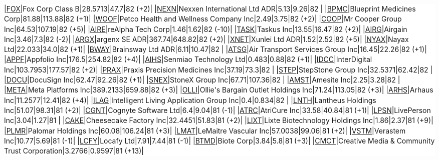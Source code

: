 |[FOX](https://finance.yahoo.com/quote/FOX/)|Fox Corp Class B|28.5713|47.7|82 (+2)|
|[NEXN](https://finance.yahoo.com/quote/NEXN/)|Nexxen International Ltd ADR|5.13|9.26|82 |
|[BPMC](https://finance.yahoo.com/quote/BPMC/)|Blueprint Medicines Corp|81.88|113.88|82 (+1)|
|[WOOF](https://finance.yahoo.com/quote/WOOF/)|Petco Health and Wellness Company Inc|2.49|3.75|82 (+2)|
|[COOP](https://finance.yahoo.com/quote/COOP/)|Mr Cooper Group Inc|64.53|107.19|82 (+5)|
|[AIRE](https://finance.yahoo.com/quote/AIRE/)|reAlpha Tech Corp|1.46|1.62|82 (-10)|
|[TASK](https://finance.yahoo.com/quote/TASK/)|Taskus Inc|13.55|16.47|82 (+2)|
|[AIRG](https://finance.yahoo.com/quote/AIRG/)|Airgain Inc|3.46|7.3|82 (-2)|
|[ARGX](https://finance.yahoo.com/quote/ARGX/)|argenx SE ADR|367.74|648.82|82 (+2)|
|[XNET](https://finance.yahoo.com/quote/XNET/)|Xunlei Ltd ADR|1.52|2.52|82 (+5)|
|[NYAX](https://finance.yahoo.com/quote/NYAX/)|Nayax Ltd|22.033|34.0|82 (+1)|
|[BWAY](https://finance.yahoo.com/quote/BWAY/)|Brainsway Ltd ADR|6.11|10.47|82 |
|[ATSG](https://finance.yahoo.com/quote/ATSG/)|Air Transport Services Group Inc|16.45|22.26|82 (+1)|
|[APPF](https://finance.yahoo.com/quote/APPF/)|Appfolio Inc|176.5|254.82|82 (+4)|
|[AIHS](https://finance.yahoo.com/quote/AIHS/)|Senmiao Technology Ltd|0.483|0.88|82 (+1)|
|[IDCC](https://finance.yahoo.com/quote/IDCC/)|InterDigital Inc|103.7953|177.57|82 (+2)|
|[PRAX](https://finance.yahoo.com/quote/PRAX/)|Praxis Precision Medicines Inc|37.19|73.3|82 |
|[STEP](https://finance.yahoo.com/quote/STEP/)|StepStone Group Inc|32.5371|62.42|82 |
|[DOCU](https://finance.yahoo.com/quote/DOCU/)|DocuSign Inc|62.47|92.26|82 (+1)|
|[SNEX](https://finance.yahoo.com/quote/SNEX/)|StoneX Group Inc|67.71|107.36|82 |
|[AMST](https://finance.yahoo.com/quote/AMST/)|Amesite Inc|2.25|3.28|82 |
|[META](https://finance.yahoo.com/quote/META/)|Meta Platforms Inc|389.2133|659.88|82 (+3)|
|[OLLI](https://finance.yahoo.com/quote/OLLI/)|Ollie's Bargain Outlet Holdings Inc|71.24|113.05|82 (+3)|
|[ARHS](https://finance.yahoo.com/quote/ARHS/)|Arhaus Inc|11.2577|12.41|82 (+4)|
|[ILAG](https://finance.yahoo.com/quote/ILAG/)|Intelligent Living Application Group Inc|0.4|0.834|82 |
|[LNTH](https://finance.yahoo.com/quote/LNTH/)|Lantheus Holdings Inc|51.07|98.31|81 (+2)|
|[CGNT](https://finance.yahoo.com/quote/CGNT/)|Cognyte Software Ltd|6.4|9.04|81 (-1)|
|[ATRC](https://finance.yahoo.com/quote/ATRC/)|AtriCure Inc|33.58|40.84|81 (+1)|
|[LPSN](https://finance.yahoo.com/quote/LPSN/)|LivePerson Inc|3.04|1.27|81 |
|[CAKE](https://finance.yahoo.com/quote/CAKE/)|Cheesecake Factory Inc|32.4451|51.83|81 (+2)|
|[LIXT](https://finance.yahoo.com/quote/LIXT/)|Lixte Biotechnology Holdings Inc|1.86|2.37|81 (+9)|
|[PLMR](https://finance.yahoo.com/quote/PLMR/)|Palomar Holdings Inc|60.08|106.24|81 (+3)|
|[LMAT](https://finance.yahoo.com/quote/LMAT/)|LeMaitre Vascular Inc|57.0038|99.06|81 (+2)|
|[VSTM](https://finance.yahoo.com/quote/VSTM/)|Verastem Inc|10.77|5.69|81 (-1)|
|[LCFY](https://finance.yahoo.com/quote/LCFY/)|Locafy Ltd|7.91|7.44|81 (-1)|
|[BTMD](https://finance.yahoo.com/quote/BTMD/)|Biote Corp|3.84|5.8|81 (+3)|
|[CMCT](https://finance.yahoo.com/quote/CMCT/)|Creative Media & Community Trust Corporation|3.2766|0.9597|81 (+13)|